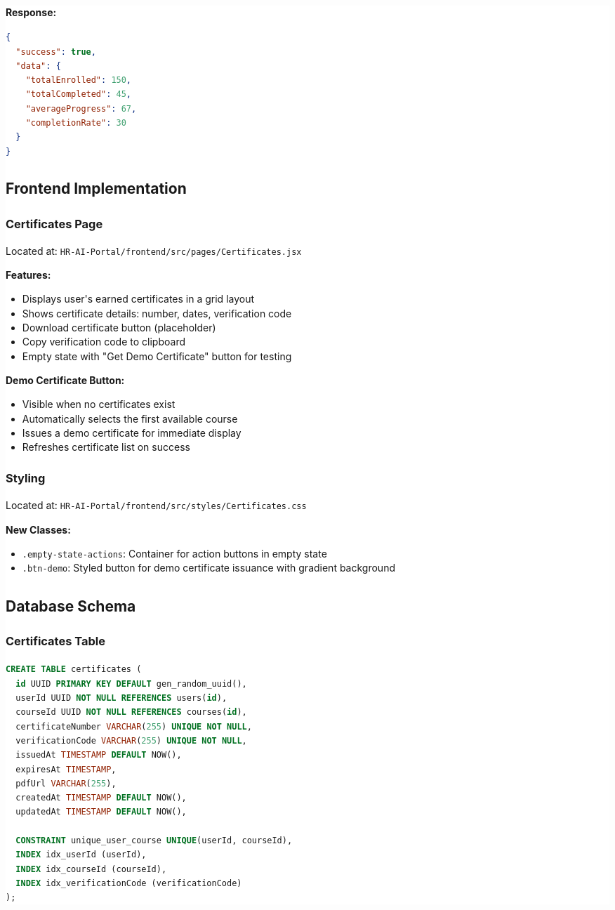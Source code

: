 **Response:**
```json
{
  "success": true,
  "data": {
    "totalEnrolled": 150,
    "totalCompleted": 45,
    "averageProgress": 67,
    "completionRate": 30
  }
}
```

## Frontend Implementation

### Certificates Page

Located at: `HR-AI-Portal/frontend/src/pages/Certificates.jsx`

**Features:**
- Displays user's earned certificates in a grid layout
- Shows certificate details: number, dates, verification code
- Download certificate button (placeholder)
- Copy verification code to clipboard
- Empty state with "Get Demo Certificate" button for testing

**Demo Certificate Button:**
- Visible when no certificates exist
- Automatically selects the first available course
- Issues a demo certificate for immediate display
- Refreshes certificate list on success

### Styling

Located at: `HR-AI-Portal/frontend/src/styles/Certificates.css`

**New Classes:**
- `.empty-state-actions`: Container for action buttons in empty state
- `.btn-demo`: Styled button for demo certificate issuance with gradient background

## Database Schema

### Certificates Table
```sql
CREATE TABLE certificates (
  id UUID PRIMARY KEY DEFAULT gen_random_uuid(),
  userId UUID NOT NULL REFERENCES users(id),
  courseId UUID NOT NULL REFERENCES courses(id),
  certificateNumber VARCHAR(255) UNIQUE NOT NULL,
  verificationCode VARCHAR(255) UNIQUE NOT NULL,
  issuedAt TIMESTAMP DEFAULT NOW(),
  expiresAt TIMESTAMP,
  pdfUrl VARCHAR(255),
  createdAt TIMESTAMP DEFAULT NOW(),
  updatedAt TIMESTAMP DEFAULT NOW(),
  
  CONSTRAINT unique_user_course UNIQUE(userId, courseId),
  INDEX idx_userId (userId),
  INDEX idx_courseId (courseId),
  INDEX idx_verificationCode (verificationCode)
);
```
